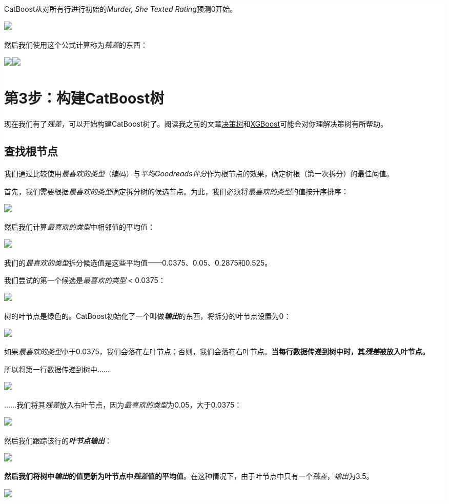 CatBoost从对所有行进行初始的*Murder, She Texted Rating*预测0开始。

![](../Images/8747b4f8eeb4b88cfead29e1a783cf14.png)

然后我们使用这个公式计算称为*残差*的东西：

![](../Images/c6bd701d470fd6eae8b4b258cd9dfdf8.png)![](../Images/a41ea969c224c398b316e1aaba0bd77b.png)

# 第3步：构建CatBoost树

现在我们有了*残差*，可以开始构建CatBoost树了。阅读我之前的文章[决策树](https://medium.com/towards-artificial-intelligence/decision-tree-classification-explain-it-to-me-like-im-10-59a53c0b338f)和[XGBoost](/xgboost-regression-explain-it-to-me-like-im-10-2cf324b0bbdb)可能会对你理解决策树有所帮助。

## 查找根节点

我们通过比较使用*最喜欢的类型*（编码）与*平均Goodreads评分*作为根节点的效果，确定树根（第一次拆分）的最佳阈值。

首先，我们需要根据*最喜欢的类型*确定拆分树的候选节点。为此，我们必须将*最喜欢的类型*的值按升序排序：

![](../Images/5a6c438f0d3125de551c4aed441a40bf.png)

然后我们计算*最喜欢的类型*中相邻值的平均值：

![](../Images/796720c7845e64378510fcbbb335075e.png)

我们的*最喜欢的类型*拆分候选值是这些平均值——0.0375、0.05、0.2875和0.525。

我们尝试的第一个候选是*最喜欢的类型* < 0.0375：

![](../Images/9bdb564e41316c713a7195889703ef2f.png)

树的叶节点是绿色的。CatBoost初始化了一个叫做***输出***的东西，将拆分的叶节点设置为0：

![](../Images/42d7021ec137fbb16a3f12aea41a96ab.png)

如果*最喜欢的类型*小于0.0375，我们会落在左叶节点；否则，我们会落在右叶节点。**当每行数据传递到树中时，其*残差*被放入叶节点。**

所以将第一行数据传递到树中……

![](../Images/1b875d99ecf6d9107f3bff61c90c2a02.png)

……我们将其*残差*放入右叶节点，因为*最喜欢的类型*为0.05，大于0.0375：

![](../Images/ca72d1f992c33cb4b1af5c6e9a3e9b7b.png)

然后我们跟踪该行的***叶节点输出***：

![](../Images/fb75c779519cdfd4743056f14b1a7826.png)

**然后我们将树中*输出*的值更新为叶节点中*残差*值的平均值**。在这种情况下，由于叶节点中只有一个*残差*，*输出*为3.5。

![](../Images/b932a580dc8e30883590848321f71c49.png)
